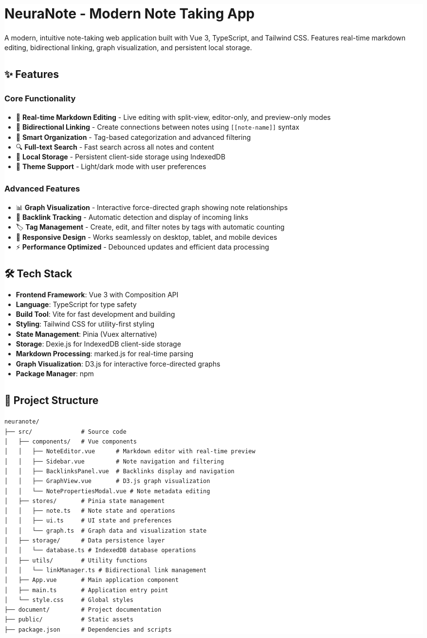 # NeuraNote - Modern Note Taking App

A modern, intuitive note-taking web application built with Vue 3, TypeScript, and Tailwind CSS. Features real-time markdown editing, bidirectional linking, graph visualization, and persistent local storage.

## ✨ Features

### Core Functionality
- 📝 **Real-time Markdown Editing** - Live editing with split-view, editor-only, and preview-only modes
- 🔗 **Bidirectional Linking** - Create connections between notes using `[[note-name]]` syntax
- 🎯 **Smart Organization** - Tag-based categorization and advanced filtering
- 🔍 **Full-text Search** - Fast search across all notes and content
- 💾 **Local Storage** - Persistent client-side storage using IndexedDB
- 🎨 **Theme Support** - Light/dark mode with user preferences

### Advanced Features
- 📊 **Graph Visualization** - Interactive force-directed graph showing note relationships
- 🔄 **Backlink Tracking** - Automatic detection and display of incoming links
- 🏷️ **Tag Management** - Create, edit, and filter notes by tags with automatic counting
- 📱 **Responsive Design** - Works seamlessly on desktop, tablet, and mobile devices
- ⚡ **Performance Optimized** - Debounced updates and efficient data processing

## 🛠️ Tech Stack

- **Frontend Framework**: Vue 3 with Composition API
- **Language**: TypeScript for type safety
- **Build Tool**: Vite for fast development and building
- **Styling**: Tailwind CSS for utility-first styling
- **State Management**: Pinia (Vuex alternative)
- **Storage**: Dexie.js for IndexedDB client-side storage
- **Markdown Processing**: marked.js for real-time parsing
- **Graph Visualization**: D3.js for interactive force-directed graphs
- **Package Manager**: npm

## 📁 Project Structure

```
neuranote/
├── src/              # Source code
│   ├── components/   # Vue components
│   │   ├── NoteEditor.vue      # Markdown editor with real-time preview
│   │   ├── Sidebar.vue         # Note navigation and filtering
│   │   ├── BacklinksPanel.vue  # Backlinks display and navigation
│   │   ├── GraphView.vue       # D3.js graph visualization
│   │   └── NotePropertiesModal.vue # Note metadata editing
│   ├── stores/       # Pinia state management
│   │   ├── note.ts   # Note state and operations
│   │   ├── ui.ts     # UI state and preferences
│   │   └── graph.ts  # Graph data and visualization state
│   ├── storage/      # Data persistence layer
│   │   └── database.ts # IndexedDB database operations
│   ├── utils/        # Utility functions
│   │   └── linkManager.ts # Bidirectional link management
│   ├── App.vue       # Main application component
│   ├── main.ts       # Application entry point
│   └── style.css     # Global styles
├── document/         # Project documentation
├── public/           # Static assets
├── package.json      # Dependencies and scripts
```